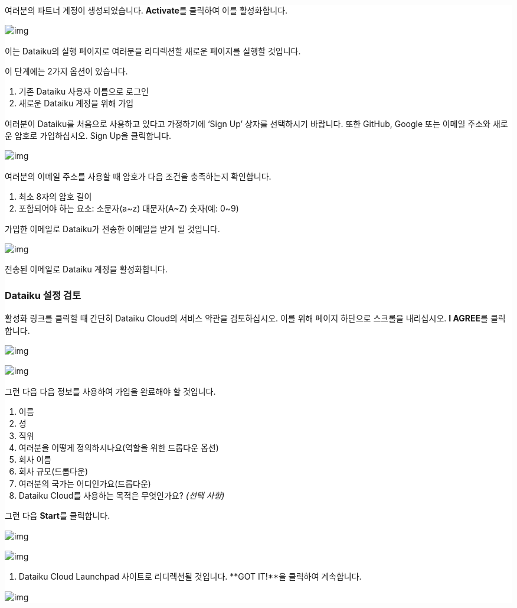 여러분의 파트너 계정이 생성되었습니다. **Activate**를 클릭하여 이를 활성화합니다.

![img](assets/dataiku19.png)

이는 Dataiku의 실행 페이지로 여러분을 리디렉션할 새로운 페이지를 실행할 것입니다.

이 단계에는 2가지 옵션이 있습니다.

1. 기존 Dataiku 사용자 이름으로 로그인
2. 새로운 Dataiku 계정을 위해 가입

여러분이 Dataiku를 처음으로 사용하고 있다고 가정하기에 ‘Sign Up’ 상자를 선택하시기 바랍니다. 또한 GitHub, Google 또는 이메일 주소와 새로운 암호로 가입하십시오. Sign Up을 클릭합니다.

![img](assets/dataiku20.png)

여러분의 이메일 주소를 사용할 때 암호가 다음 조건을 충족하는지 확인합니다.

1. 최소 8자의 암호 길이
2. 포함되어야 하는 요소: 소문자(a~z) 대문자(A~Z) 숫자(예: 0~9)

가입한 이메일로 Dataiku가 전송한 이메일을 받게 될 것입니다.

![img](assets/dataiku21.png)

전송된 이메일로 Dataiku 계정을 활성화합니다.

### Dataiku 설정 검토

활성화 링크를 클릭할 때 간단히 Dataiku Cloud의 서비스 약관을 검토하십시오. 이를 위해 페이지 하단으로 스크롤을 내리십시오. **I AGREE**를 클릭합니다.

![img](assets/dataiku22.png)

![img](assets/dataiku23.png)

그런 다음 다음 정보를 사용하여 가입을 완료해야 할 것입니다.

1. 이름
2. 성
3. 직위
4. 여러분을 어떻게 정의하시나요(역할을 위한 드롭다운 옵션)
5. 회사 이름
6. 회사 규모(드롭다운)
7. 여러분의 국가는 어디인가요(드롭다운)
8. Dataiku Cloud를 사용하는 목적은 무엇인가요? *(선택 사항)*

그런 다음 **Start**를 클릭합니다.

![img](assets/dataiku24.png)

![img](assets/dataiku25.png)

1. Dataiku Cloud Launchpad 사이트로 리디렉션될 것입니다. **GOT IT!**을 클릭하여 계속합니다.

![img](assets/dataiku26.png)

